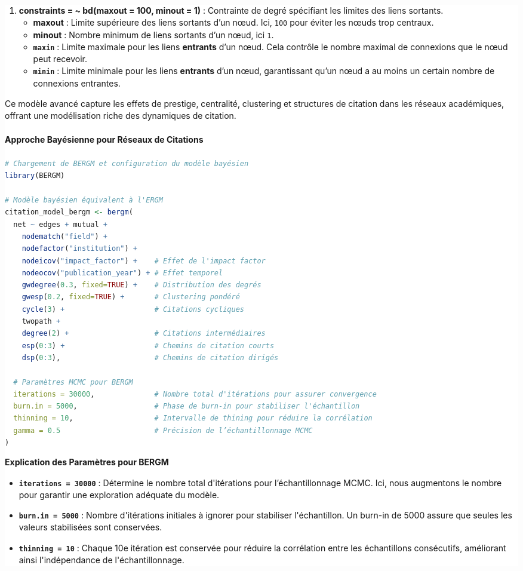 1. **constraints = ~ bd(maxout = 100, minout = 1)** : Contrainte de degré spécifiant les limites des liens sortants.
    - **maxout** : Limite supérieure des liens sortants d’un nœud. Ici, `100` pour éviter les nœuds trop centraux.
    - **minout** : Nombre minimum de liens sortants d’un nœud, ici `1`. 
    - **`maxin`** : Limite maximale pour les liens **entrants** d’un nœud. Cela contrôle le nombre maximal de connexions que le nœud peut recevoir.
    - **`minin`** : Limite minimale pour les liens **entrants** d’un nœud, garantissant qu’un nœud a au moins un certain nombre de connexions entrantes.

Ce modèle avancé capture les effets de prestige, centralité, clustering et structures de citation dans les réseaux académiques, offrant une modélisation riche des dynamiques de citation.

#### Approche Bayésienne pour Réseaux de Citations

```r
# Chargement de BERGM et configuration du modèle bayésien
library(BERGM)

# Modèle bayésien équivalent à l'ERGM
citation_model_bergm <- bergm(
  net ~ edges + mutual +
    nodematch("field") +
    nodefactor("institution") +
    nodeicov("impact_factor") +    # Effet de l'impact factor
    nodeocov("publication_year") + # Effet temporel
    gwdegree(0.3, fixed=TRUE) +    # Distribution des degrés
    gwesp(0.2, fixed=TRUE) +       # Clustering pondéré
    cycle(3) +                     # Citations cycliques
    twopath +
    degree(2) +                    # Citations intermédiaires
    esp(0:3) +                     # Chemins de citation courts
    dsp(0:3),                      # Chemins de citation dirigés
  
  # Paramètres MCMC pour BERGM
  iterations = 30000,              # Nombre total d'itérations pour assurer convergence
  burn.in = 5000,                  # Phase de burn-in pour stabiliser l'échantillon
  thinning = 10,                   # Intervalle de thining pour réduire la corrélation
  gamma = 0.5                      # Précision de l’échantillonnage MCMC
)

```


**Explication des Paramètres pour BERGM**

- **`iterations = 30000`** : Détermine le nombre total d'itérations pour l’échantillonnage MCMC. Ici, nous augmentons le nombre pour garantir une exploration adéquate du modèle.
    
- **`burn.in = 5000`** : Nombre d'itérations initiales à ignorer pour stabiliser l'échantillon. Un burn-in de 5000 assure que seules les valeurs stabilisées sont conservées.
    
- **`thinning = 10`** : Chaque 10e itération est conservée pour réduire la corrélation entre les échantillons consécutifs, améliorant ainsi l'indépendance de l'échantillonnage.
    